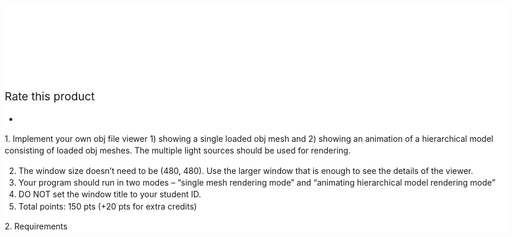 
<div class="kksr-icon" style="width: 24px; height: 24px;"></div>
        </div>
    </div>

<div class="kksr-stars-active" style="width: 0px;">
            <div class="kksr-star" style="padding-right: 4px">


<div class="kksr-icon" style="width: 24px; height: 24px;"></div>
        </div>
            <div class="kksr-star" style="padding-right: 4px">


<div class="kksr-icon" style="width: 24px; height: 24px;"></div>
        </div>
            <div class="kksr-star" style="padding-right: 4px">


<div class="kksr-icon" style="width: 24px; height: 24px;"></div>
        </div>
            <div class="kksr-star" style="padding-right: 4px">


<div class="kksr-icon" style="width: 24px; height: 24px;"></div>
        </div>
            <div class="kksr-star" style="padding-right: 4px">


<div class="kksr-icon" style="width: 24px; height: 24px;"></div>
        </div>
    </div>
</div>


<div class="kksr-legend" style="font-size: 19.2px;">
            <span class="kksr-muted">Rate this product</span>
    </div>
    </div>
<div class="page" title="Page 1">
<div class="layoutArea">
<div class="column">
<ul>
<li>&nbsp;</li>
</ul>
1. Implement your own obj file viewer 1) showing a single loaded obj mesh and 2) showing an animation of a hierarchical model consisting of loaded obj meshes. The multiple light sources should be used for rendering.

<ol start="2">
<li>The window size doesn’t need to be (480, 480). Use the larger window that is enough to see the details of the viewer.</li>
<li>Your program should run in two modes – “single mesh rendering mode” and “animating hierarchical model rendering mode”</li>
<li>DO NOT set the window title to your student ID.</li>
<li>Total points: 150 pts (+20 pts for extra credits)</li>
</ol>
2. Requirements
